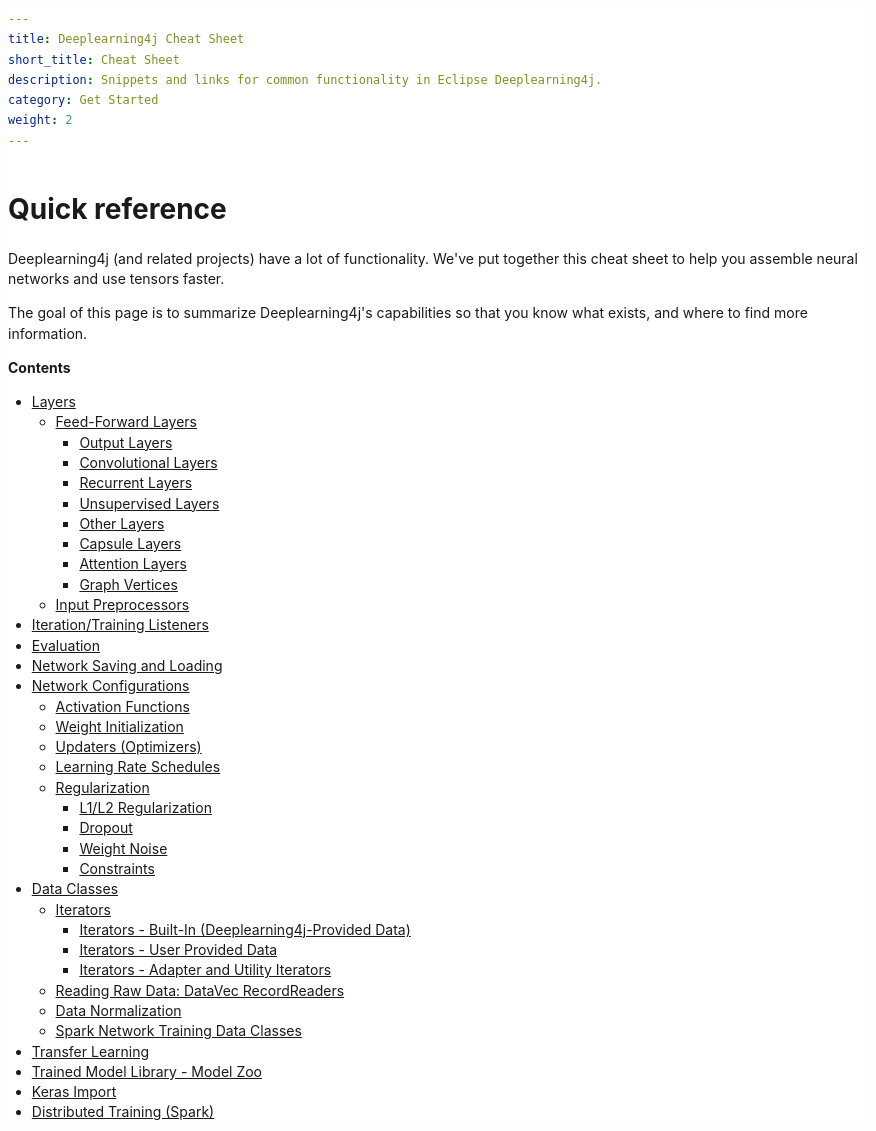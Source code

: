 ```yaml
---
title: Deeplearning4j Cheat Sheet
short_title: Cheat Sheet
description: Snippets and links for common functionality in Eclipse Deeplearning4j.
category: Get Started
weight: 2
---
```


# Quick reference

Deeplearning4j (and related projects) have a lot of functionality. We've put together this cheat sheet to help you assemble neural networks and use tensors faster.

The goal of this page is to summarize Deeplearning4j's capabilities so that you know what exists, and where to find more information.

**Contents**

- [Layers](#layers)
  - [Feed-Forward Layers](#layers-ff)
    - [Output Layers](#layers-out)
    - [Convolutional Layers](#layers-conv)
    - [Recurrent Layers](#layers-rnn)
    - [Unsupervised Layers](#layers-unsupervised)
    - [Other Layers](#layers-other)
    - [Capsule Layers](#layers-capsule)
    - [Attention Layers](#layers-attention)
    - [Graph Vertices](#layers-vertices)
  - [Input Preprocessors](#layers-preproc)
- [Iteration/Training Listeners](#listeners)
- [Evaluation](#evaluation)
- [Network Saving and Loading](#saving)
- [Network Configurations](#config)
  - [Activation Functions](#config-afn)
  - [Weight Initialization](#config-init)
  - [Updaters (Optimizers)](#config-updaters)
  - [Learning Rate Schedules](#config-schedules)
  - [Regularization](#config-regularization)
    - [L1/L2 Regularization](#config-l1l2)
    - [Dropout](#config-dropout)
    - [Weight Noise](#config-weightnoise)
    - [Constraints](#config-constraints)
- [Data Classes](#data)
  - [Iterators](#data-iter)
    - [Iterators - Built-In (Deeplearning4j-Provided Data)](#data-iter-builtin)
    - [Iterators - User Provided Data](#data-iter-user)
    - [Iterators - Adapter and Utility Iterators](#data-iter-util)
  - [Reading Raw Data: DataVec RecordReaders](#data-datavec)
  - [Data Normalization](#data-norm)
  - [Spark Network Training Data Classes](#data-spark)
- [Transfer Learning](#transfer)
- [Trained Model Library - Model Zoo](#zoo)
- [Keras Import](#keras)
- [Distributed Training (Spark)](#spark)
